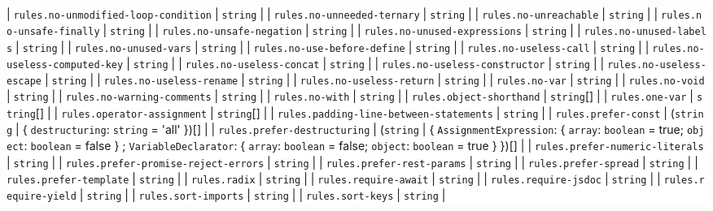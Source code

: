 | `rules.no-unmodified-loop-condition` | `string` |
| `rules.no-unneeded-ternary` | `string` |
| `rules.no-unreachable` | `string` |
| `rules.no-unsafe-finally` | `string` |
| `rules.no-unsafe-negation` | `string` |
| `rules.no-unused-expressions` | `string` |
| `rules.no-unused-labels` | `string` |
| `rules.no-unused-vars` | `string` |
| `rules.no-use-before-define` | `string` |
| `rules.no-useless-call` | `string` |
| `rules.no-useless-computed-key` | `string` |
| `rules.no-useless-concat` | `string` |
| `rules.no-useless-constructor` | `string` |
| `rules.no-useless-escape` | `string` |
| `rules.no-useless-rename` | `string` |
| `rules.no-useless-return` | `string` |
| `rules.no-var` | `string` |
| `rules.no-void` | `string` |
| `rules.no-warning-comments` | `string` |
| `rules.no-with` | `string` |
| `rules.object-shorthand` | `string`[] |
| `rules.one-var` | `string`[] |
| `rules.operator-assignment` | `string`[] |
| `rules.padding-line-between-statements` | `string` |
| `rules.prefer-const` | (`string` \| { `destructuring`: `string` = 'all' })[] |
| `rules.prefer-destructuring` | (`string` \| { `AssignmentExpression`: { `array`: `boolean` = true; `object`: `boolean` = false } ; `VariableDeclarator`: { `array`: `boolean` = false; `object`: `boolean` = true }  })[] |
| `rules.prefer-numeric-literals` | `string` |
| `rules.prefer-promise-reject-errors` | `string` |
| `rules.prefer-rest-params` | `string` |
| `rules.prefer-spread` | `string` |
| `rules.prefer-template` | `string` |
| `rules.radix` | `string` |
| `rules.require-await` | `string` |
| `rules.require-jsdoc` | `string` |
| `rules.require-yield` | `string` |
| `rules.sort-imports` | `string` |
| `rules.sort-keys` | `string` |